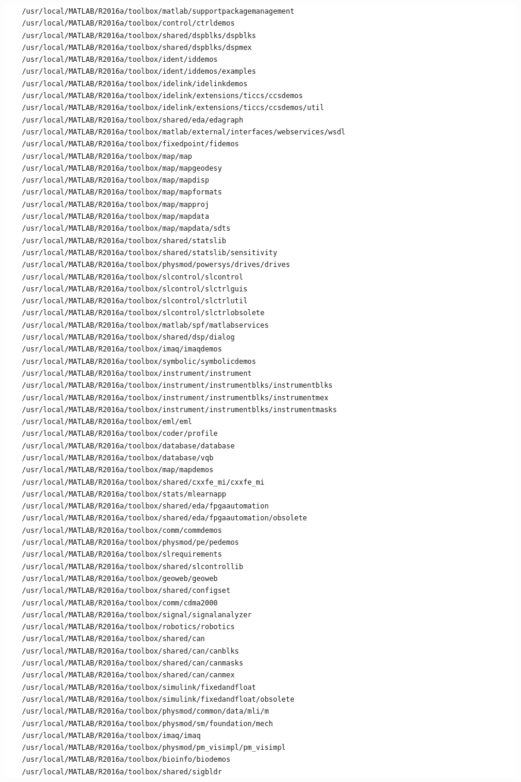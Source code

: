     	/usr/local/MATLAB/R2016a/toolbox/matlab/supportpackagemanagement
    	/usr/local/MATLAB/R2016a/toolbox/control/ctrldemos
    	/usr/local/MATLAB/R2016a/toolbox/shared/dspblks/dspblks
    	/usr/local/MATLAB/R2016a/toolbox/shared/dspblks/dspmex
    	/usr/local/MATLAB/R2016a/toolbox/ident/iddemos
    	/usr/local/MATLAB/R2016a/toolbox/ident/iddemos/examples
    	/usr/local/MATLAB/R2016a/toolbox/idelink/idelinkdemos
    	/usr/local/MATLAB/R2016a/toolbox/idelink/extensions/ticcs/ccsdemos
    	/usr/local/MATLAB/R2016a/toolbox/idelink/extensions/ticcs/ccsdemos/util
    	/usr/local/MATLAB/R2016a/toolbox/shared/eda/edagraph
    	/usr/local/MATLAB/R2016a/toolbox/matlab/external/interfaces/webservices/wsdl
    	/usr/local/MATLAB/R2016a/toolbox/fixedpoint/fidemos
    	/usr/local/MATLAB/R2016a/toolbox/map/map
    	/usr/local/MATLAB/R2016a/toolbox/map/mapgeodesy
    	/usr/local/MATLAB/R2016a/toolbox/map/mapdisp
    	/usr/local/MATLAB/R2016a/toolbox/map/mapformats
    	/usr/local/MATLAB/R2016a/toolbox/map/mapproj
    	/usr/local/MATLAB/R2016a/toolbox/map/mapdata
    	/usr/local/MATLAB/R2016a/toolbox/map/mapdata/sdts
    	/usr/local/MATLAB/R2016a/toolbox/shared/statslib
    	/usr/local/MATLAB/R2016a/toolbox/shared/statslib/sensitivity
    	/usr/local/MATLAB/R2016a/toolbox/physmod/powersys/drives/drives
    	/usr/local/MATLAB/R2016a/toolbox/slcontrol/slcontrol
    	/usr/local/MATLAB/R2016a/toolbox/slcontrol/slctrlguis
    	/usr/local/MATLAB/R2016a/toolbox/slcontrol/slctrlutil
    	/usr/local/MATLAB/R2016a/toolbox/slcontrol/slctrlobsolete
    	/usr/local/MATLAB/R2016a/toolbox/matlab/spf/matlabservices
    	/usr/local/MATLAB/R2016a/toolbox/shared/dsp/dialog
    	/usr/local/MATLAB/R2016a/toolbox/imaq/imaqdemos
    	/usr/local/MATLAB/R2016a/toolbox/symbolic/symbolicdemos
    	/usr/local/MATLAB/R2016a/toolbox/instrument/instrument
    	/usr/local/MATLAB/R2016a/toolbox/instrument/instrumentblks/instrumentblks
    	/usr/local/MATLAB/R2016a/toolbox/instrument/instrumentblks/instrumentmex
    	/usr/local/MATLAB/R2016a/toolbox/instrument/instrumentblks/instrumentmasks
    	/usr/local/MATLAB/R2016a/toolbox/eml/eml
    	/usr/local/MATLAB/R2016a/toolbox/coder/profile
    	/usr/local/MATLAB/R2016a/toolbox/database/database
    	/usr/local/MATLAB/R2016a/toolbox/database/vqb
    	/usr/local/MATLAB/R2016a/toolbox/map/mapdemos
    	/usr/local/MATLAB/R2016a/toolbox/shared/cxxfe_mi/cxxfe_mi
    	/usr/local/MATLAB/R2016a/toolbox/stats/mlearnapp
    	/usr/local/MATLAB/R2016a/toolbox/shared/eda/fpgaautomation
    	/usr/local/MATLAB/R2016a/toolbox/shared/eda/fpgaautomation/obsolete
    	/usr/local/MATLAB/R2016a/toolbox/comm/commdemos
    	/usr/local/MATLAB/R2016a/toolbox/physmod/pe/pedemos
    	/usr/local/MATLAB/R2016a/toolbox/slrequirements
    	/usr/local/MATLAB/R2016a/toolbox/shared/slcontrollib
    	/usr/local/MATLAB/R2016a/toolbox/geoweb/geoweb
    	/usr/local/MATLAB/R2016a/toolbox/shared/configset
    	/usr/local/MATLAB/R2016a/toolbox/comm/cdma2000
    	/usr/local/MATLAB/R2016a/toolbox/signal/signalanalyzer
    	/usr/local/MATLAB/R2016a/toolbox/robotics/robotics
    	/usr/local/MATLAB/R2016a/toolbox/shared/can
    	/usr/local/MATLAB/R2016a/toolbox/shared/can/canblks
    	/usr/local/MATLAB/R2016a/toolbox/shared/can/canmasks
    	/usr/local/MATLAB/R2016a/toolbox/shared/can/canmex
    	/usr/local/MATLAB/R2016a/toolbox/simulink/fixedandfloat
    	/usr/local/MATLAB/R2016a/toolbox/simulink/fixedandfloat/obsolete
    	/usr/local/MATLAB/R2016a/toolbox/physmod/common/data/mli/m
    	/usr/local/MATLAB/R2016a/toolbox/physmod/sm/foundation/mech
    	/usr/local/MATLAB/R2016a/toolbox/imaq/imaq
    	/usr/local/MATLAB/R2016a/toolbox/physmod/pm_visimpl/pm_visimpl
    	/usr/local/MATLAB/R2016a/toolbox/bioinfo/biodemos
    	/usr/local/MATLAB/R2016a/toolbox/shared/sigbldr